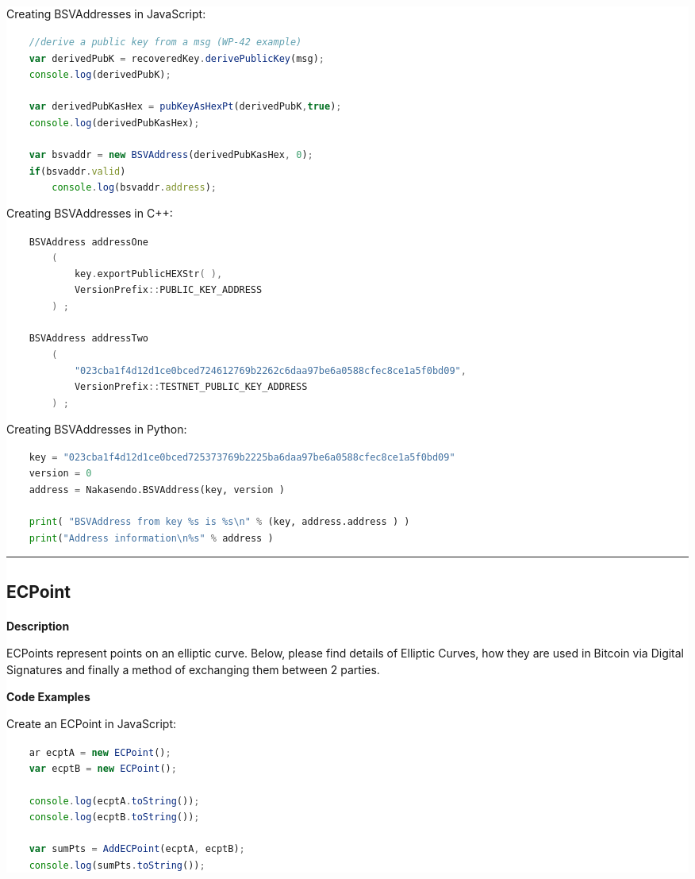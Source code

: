 Creating BSVAddresses in JavaScript:
```javascript
    //derive a public key from a msg (WP-42 example)
    var derivedPubK = recoveredKey.derivePublicKey(msg);
    console.log(derivedPubK);

    var derivedPubKasHex = pubKeyAsHexPt(derivedPubK,true);
    console.log(derivedPubKasHex);
    
    var bsvaddr = new BSVAddress(derivedPubKasHex, 0);
    if(bsvaddr.valid)
        console.log(bsvaddr.address);
```

Creating BSVAddresses in C++:
```c++
    BSVAddress addressOne 
        ( 
            key.exportPublicHEXStr( ), 
            VersionPrefix::PUBLIC_KEY_ADDRESS  
        ) ;

    BSVAddress addressTwo 
        ( 
            "023cba1f4d12d1ce0bced724612769b2262c6daa97be6a0588cfec8ce1a5f0bd09", 
            VersionPrefix::TESTNET_PUBLIC_KEY_ADDRESS 
        ) ;
```

Creating BSVAddresses in Python:
```python
    key = "023cba1f4d12d1ce0bced725373769b2225ba6daa97be6a0588cfec8ce1a5f0bd09"
    version = 0
    address = Nakasendo.BSVAddress(key, version )
    
    print( "BSVAddress from key %s is %s\n" % (key, address.address ) )
    print("Address information\n%s" % address )
```

___

## ECPoint <a name="ECPoint"></a>
**Description**

ECPoints represent points on an elliptic curve. Below, please find details of Elliptic Curves, how they are used in Bitcoin via Digital Signatures and finally a method of exchanging them between 2 parties.

**Code Examples**

Create an ECPoint in JavaScript:
```javascript
    ar ecptA = new ECPoint();
    var ecptB = new ECPoint();

    console.log(ecptA.toString());
    console.log(ecptB.toString());

    var sumPts = AddECPoint(ecptA, ecptB);
    console.log(sumPts.toString());
```
